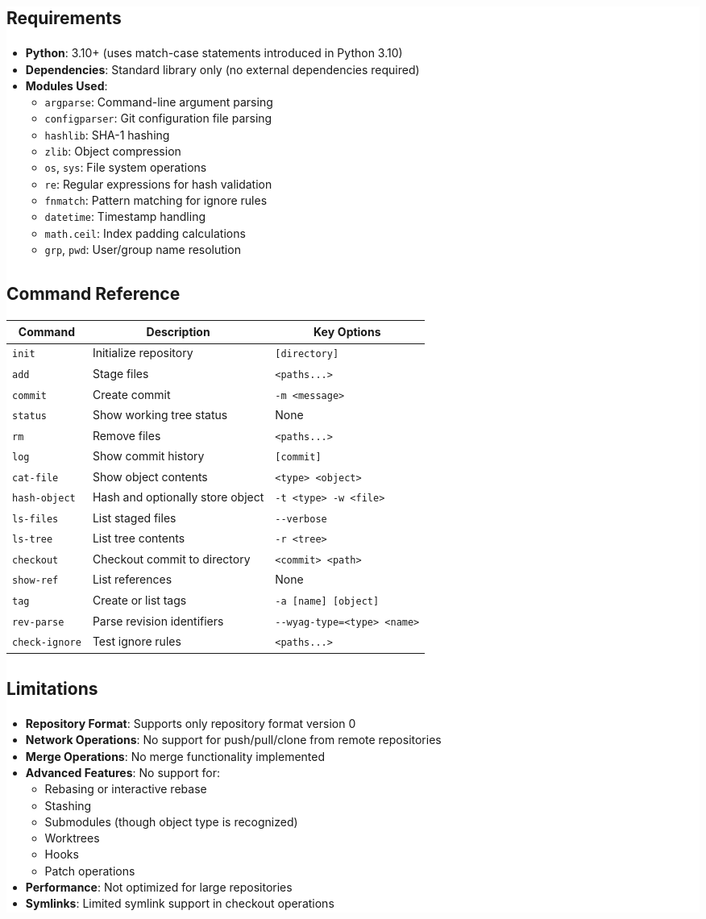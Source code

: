 ## Requirements

- **Python**: 3.10+ (uses match-case statements introduced in Python 3.10)
- **Dependencies**: Standard library only (no external dependencies required)
- **Modules Used**:
  - `argparse`: Command-line argument parsing
  - `configparser`: Git configuration file parsing
  - `hashlib`: SHA-1 hashing
  - `zlib`: Object compression
  - `os`, `sys`: File system operations
  - `re`: Regular expressions for hash validation
  - `fnmatch`: Pattern matching for ignore rules
  - `datetime`: Timestamp handling
  - `math.ceil`: Index padding calculations
  - `grp`, `pwd`: User/group name resolution

## Command Reference

| Command        | Description                      | Key Options                 |
| -------------- | -------------------------------- | --------------------------- |
| `init`         | Initialize repository            | `[directory]`               |
| `add`          | Stage files                      | `<paths...>`                |
| `commit`       | Create commit                    | `-m <message>`              |
| `status`       | Show working tree status         | None                        |
| `rm`           | Remove files                     | `<paths...>`                |
| `log`          | Show commit history              | `[commit]`                  |
| `cat-file`     | Show object contents             | `<type> <object>`           |
| `hash-object`  | Hash and optionally store object | `-t <type> -w <file>`       |
| `ls-files`     | List staged files                | `--verbose`                 |
| `ls-tree`      | List tree contents               | `-r <tree>`                 |
| `checkout`     | Checkout commit to directory     | `<commit> <path>`           |
| `show-ref`     | List references                  | None                        |
| `tag`          | Create or list tags              | `-a [name] [object]`        |
| `rev-parse`    | Parse revision identifiers       | `--wyag-type=<type> <name>` |
| `check-ignore` | Test ignore rules                | `<paths...>`                |

## Limitations

- **Repository Format**: Supports only repository format version 0
- **Network Operations**: No support for push/pull/clone from remote repositories
- **Merge Operations**: No merge functionality implemented
- **Advanced Features**: No support for:
  - Rebasing or interactive rebase
  - Stashing
  - Submodules (though object type is recognized)
  - Worktrees
  - Hooks
  - Patch operations
- **Performance**: Not optimized for large repositories
- **Symlinks**: Limited symlink support in checkout operations
